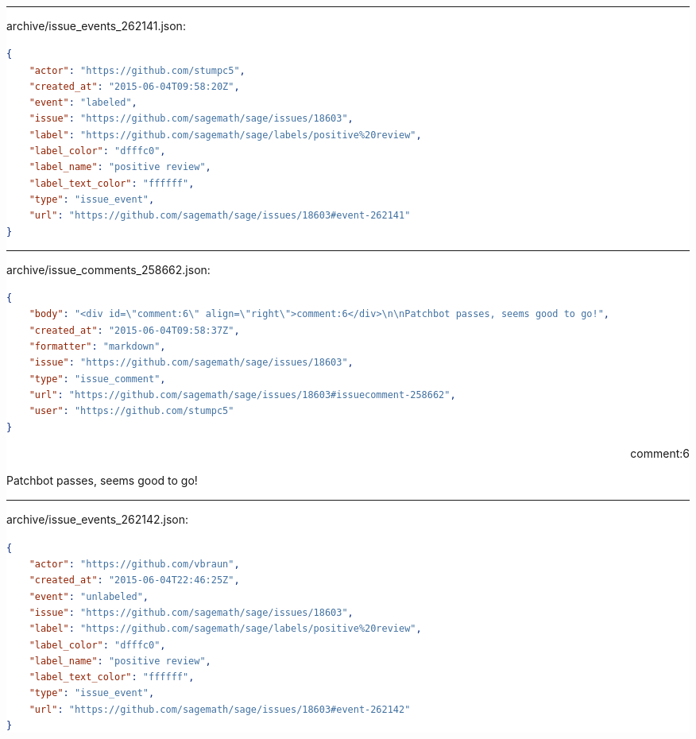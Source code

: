 

---

archive/issue_events_262141.json:
```json
{
    "actor": "https://github.com/stumpc5",
    "created_at": "2015-06-04T09:58:20Z",
    "event": "labeled",
    "issue": "https://github.com/sagemath/sage/issues/18603",
    "label": "https://github.com/sagemath/sage/labels/positive%20review",
    "label_color": "dfffc0",
    "label_name": "positive review",
    "label_text_color": "ffffff",
    "type": "issue_event",
    "url": "https://github.com/sagemath/sage/issues/18603#event-262141"
}
```



---

archive/issue_comments_258662.json:
```json
{
    "body": "<div id=\"comment:6\" align=\"right\">comment:6</div>\n\nPatchbot passes, seems good to go!",
    "created_at": "2015-06-04T09:58:37Z",
    "formatter": "markdown",
    "issue": "https://github.com/sagemath/sage/issues/18603",
    "type": "issue_comment",
    "url": "https://github.com/sagemath/sage/issues/18603#issuecomment-258662",
    "user": "https://github.com/stumpc5"
}
```

<div id="comment:6" align="right">comment:6</div>

Patchbot passes, seems good to go!



---

archive/issue_events_262142.json:
```json
{
    "actor": "https://github.com/vbraun",
    "created_at": "2015-06-04T22:46:25Z",
    "event": "unlabeled",
    "issue": "https://github.com/sagemath/sage/issues/18603",
    "label": "https://github.com/sagemath/sage/labels/positive%20review",
    "label_color": "dfffc0",
    "label_name": "positive review",
    "label_text_color": "ffffff",
    "type": "issue_event",
    "url": "https://github.com/sagemath/sage/issues/18603#event-262142"
}
```
